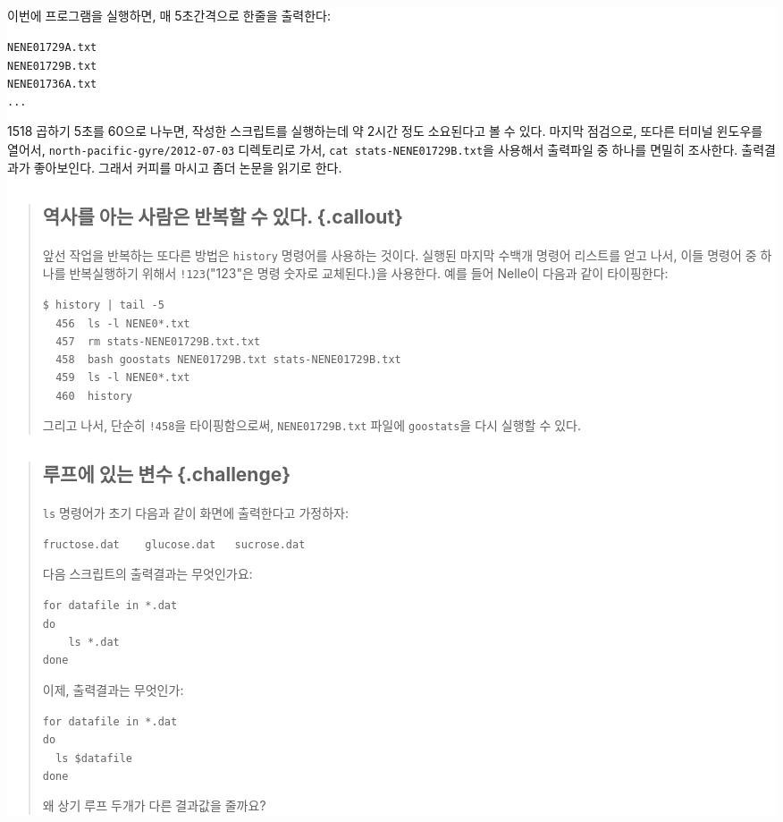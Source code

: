 이번에 프로그램을 실행하면, 매 5초간격으로 한줄을 출력한다:

~~~ {.output}
NENE01729A.txt
NENE01729B.txt
NENE01736A.txt
...
~~~

1518 곱하기 5초를 60으로 나누면, 
작성한 스크립트를 실행하는데 약 2시간 정도 소요된다고 볼 수 있다. 
마지막 점검으로, 또다른 터미널 윈도우를 열어서, 
`north-pacific-gyre/2012-07-03` 디렉토리로 가서, 
`cat stats-NENE01729B.txt`을 사용해서 출력파일 중 하나를 면밀히 조사한다. 
출력결과가 좋아보인다.
그래서 커피를 마시고 좀더 논문을 읽기로 한다.



> ## 역사를 아는 사람은 반복할 수 있다. {.callout}
>
> 앞선 작업을 반복하는 또다른 방법은 `history` 명령어를 사용하는 것이다.
> 실행된 마지막 수백개 명령어 리스트를 얻고 나서, 
> 이들 명령어 중 하나를 반복실행하기 위해서 `!123`("123"은 명령 숫자로 교체된다.)을 사용한다. 
> 예를 들어 Nelle이 다음과 같이 타이핑한다:
> 
> ~~~
> $ history | tail -5
>   456  ls -l NENE0*.txt
>   457  rm stats-NENE01729B.txt.txt
>   458  bash goostats NENE01729B.txt stats-NENE01729B.txt
>   459  ls -l NENE0*.txt
>   460  history
> ~~~
> 
> 그리고 나서, 단순히 `!458`을 타이핑함으로써,
> `NENE01729B.txt` 파일에 `goostats`을 다시 실행할 수 있다.

> ## 루프에 있는 변수 {.challenge}
> 
> `ls` 명령어가 초기 다음과 같이 화면에 출력한다고 가정하자:
> 
> ~~~
> fructose.dat    glucose.dat   sucrose.dat
> ~~~
> 
> 다음 스크립트의 출력결과는 무엇인가요:
> 
> ~~~
> for datafile in *.dat
> do
>     ls *.dat
> done
> ~~~
>
> 이제, 출력결과는 무엇인가:
>
> ~~~
> for datafile in *.dat
> do
>	ls $datafile
> done
> ~~~
>
> 왜 상기 루프 두개가 다른 결과값을 줄까요?
